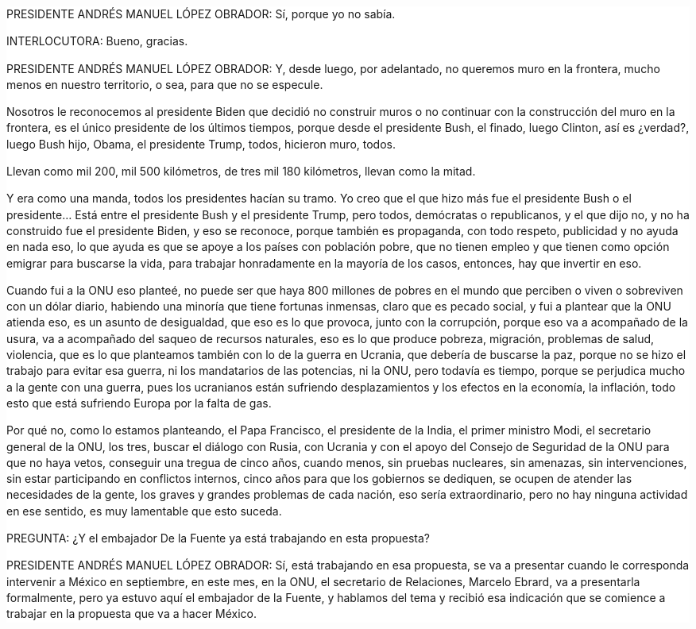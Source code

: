 PRESIDENTE ANDRÉS MANUEL LÓPEZ OBRADOR: Sí, porque yo no sabía.

INTERLOCUTORA: Bueno, gracias.

PRESIDENTE ANDRÉS MANUEL LÓPEZ OBRADOR: Y, desde luego, por adelantado, no
queremos muro en la frontera, mucho menos en nuestro territorio, o sea, para
que no se especule.

Nosotros le reconocemos al presidente Biden que decidió no construir muros o
no continuar con la construcción del muro en la frontera, es el único
presidente de los últimos tiempos, porque desde el presidente Bush, el finado,
luego Clinton, así es ¿verdad?, luego Bush hijo, Obama, el presidente Trump,
todos, hicieron muro, todos.

Llevan como mil 200, mil 500 kilómetros, de tres mil 180 kilómetros, llevan
como la mitad.

Y era como una manda, todos los presidentes hacían su tramo. Yo creo que el
que hizo más fue el presidente Bush o el presidente… Está entre el presidente
Bush y el presidente Trump, pero todos, demócratas o republicanos, y el que
dijo no, y no ha construido fue el presidente Biden, y eso se reconoce, porque
también es propaganda, con todo respeto, publicidad y no ayuda en nada eso, lo
que ayuda es que se apoye a los países con población pobre, que no tienen
empleo y que tienen como opción emigrar para buscarse la vida, para trabajar
honradamente en la mayoría de los casos, entonces, hay que invertir en eso.

Cuando fui a la ONU eso planteé, no puede ser que haya 800 millones de pobres
en el mundo que perciben o viven o sobreviven con un dólar diario, habiendo
una minoría que tiene fortunas inmensas, claro que es pecado social, y fui a
plantear que la ONU atienda eso, es un asunto de desigualdad, que eso es lo
que provoca, junto con la corrupción, porque eso va a acompañado de la usura,
va a acompañado del saqueo de recursos naturales, eso es lo que produce
pobreza, migración, problemas de salud, violencia, que es lo que planteamos
también con lo de la guerra en Ucrania, que debería de buscarse la paz, porque
no se hizo el trabajo para evitar esa guerra, ni los mandatarios de las
potencias, ni la ONU, pero todavía es tiempo, porque se perjudica mucho a la
gente con una guerra, pues los ucranianos están sufriendo desplazamientos y
los efectos en la economía, la inflación, todo esto que está sufriendo Europa
por la falta de gas.

Por qué no, como lo estamos planteando, el Papa Francisco, el presidente de la
India, el primer ministro Modi, el secretario general de la ONU, los tres,
buscar el diálogo con Rusia, con Ucrania y con el apoyo del Consejo de
Seguridad de la ONU para que no haya vetos, conseguir una tregua de cinco
años, cuando menos, sin pruebas nucleares, sin amenazas, sin intervenciones,
sin estar participando en conflictos internos, cinco años para que los
gobiernos se dediquen, se ocupen de atender las necesidades de la gente, los
graves y grandes problemas de cada nación, eso sería extraordinario, pero no
hay ninguna actividad en ese sentido, es muy lamentable que esto suceda.

PREGUNTA: ¿Y el embajador De la Fuente ya está trabajando en esta propuesta?

PRESIDENTE ANDRÉS MANUEL LÓPEZ OBRADOR: Sí, está trabajando en esa propuesta,
se va a presentar cuando le corresponda intervenir a México en septiembre, en
este mes, en la ONU, el secretario de Relaciones, Marcelo Ebrard, va a
presentarla formalmente, pero ya estuvo aquí el embajador de la Fuente, y
hablamos del tema y recibió esa indicación que se comience a trabajar en la
propuesta que va a hacer México.
